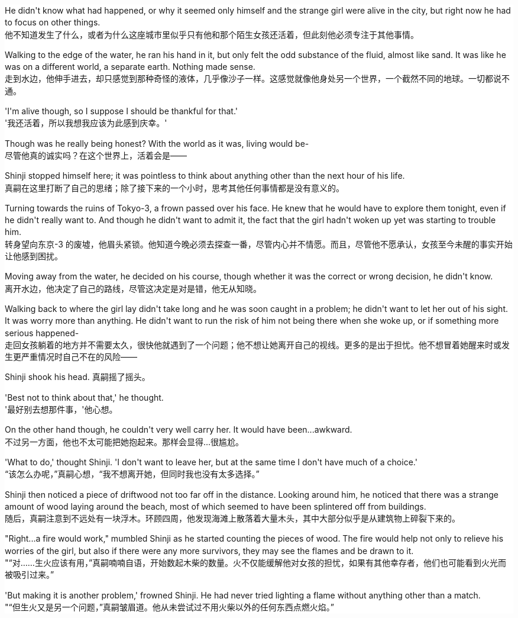 He didn't know what had happened, or why it seemed only himself and the strange girl were alive in the city, but right now he had to focus on other things.  
他不知道发生了什么，或者为什么这座城市里似乎只有他和那个陌生女孩还活着，但此刻他必须专注于其他事情。

Walking to the edge of the water, he ran his hand in it, but only felt the odd substance of the fluid, almost like sand. It was like he was on a different world, a separate earth. Nothing made sense.  
走到水边，他伸手进去，却只感觉到那种奇怪的液体，几乎像沙子一样。这感觉就像他身处另一个世界，一个截然不同的地球。一切都说不通。

'I'm alive though, so I suppose I should be thankful for that.'  
'我还活着，所以我想我应该为此感到庆幸。'

Though was he really being honest? With the world as it was, living would be-  
尽管他真的诚实吗？在这个世界上，活着会是——

Shinji stopped himself here; it was pointless to think about anything other than the next hour of his life.  
真嗣在这里打断了自己的思绪；除了接下来的一个小时，思考其他任何事情都是没有意义的。

Turning towards the ruins of Tokyo-3, a frown passed over his face. He knew that he would have to explore them tonight, even if he didn't really want to. And though he didn't want to admit it, the fact that the girl hadn't woken up yet was starting to trouble him.  
转身望向东京-3 的废墟，他眉头紧锁。他知道今晚必须去探查一番，尽管内心并不情愿。而且，尽管他不愿承认，女孩至今未醒的事实开始让他感到困扰。

Moving away from the water, he decided on his course, though whether it was the correct or wrong decision, he didn't know.  
离开水边，他决定了自己的路线，尽管这决定是对是错，他无从知晓。

Walking back to where the girl lay didn't take long and he was soon caught in a problem; he didn't want to let her out of his sight. It was worry more than anything. He didn't want to run the risk of him not being there when she woke up, or if something more serious happened-  
走回女孩躺着的地方并不需要太久，很快他就遇到了一个问题；他不想让她离开自己的视线。更多的是出于担忧。他不想冒着她醒来时或发生更严重情况时自己不在的风险——

Shinji shook his head. 真嗣摇了摇头。

'Best not to think about that,' he thought.  
'最好别去想那件事，'他心想。

On the other hand though, he couldn't very well carry her. It would have been...awkward.  
不过另一方面，他也不太可能把她抱起来。那样会显得...很尴尬。

'What to do,' thought Shinji. 'I don't want to leave her, but at the same time I don't have much of a choice.'  
“该怎么办呢，”真嗣心想，“我不想离开她，但同时我也没有太多选择。”

Shinji then noticed a piece of driftwood not too far off in the distance. Looking around him, he noticed that there was a strange amount of wood laying around the beach, most of which seemed to have been splintered off from buildings.  
随后，真嗣注意到不远处有一块浮木。环顾四周，他发现海滩上散落着大量木头，其中大部分似乎是从建筑物上碎裂下来的。

"Right...a fire would work," mumbled Shinji as he started counting the pieces of wood. The fire would help not only to relieve his worries of the girl, but also if there were any more survivors, they may see the flames and be drawn to it.  
"“对……生火应该有用，”真嗣喃喃自语，开始数起木柴的数量。火不仅能缓解他对女孩的担忧，如果有其他幸存者，他们也可能看到火光而被吸引过来。”

'But making it is another problem,' frowned Shinji. He had never tried lighting a flame without anything other than a match.  
"“但生火又是另一个问题，”真嗣皱眉道。他从未尝试过不用火柴以外的任何东西点燃火焰。”
